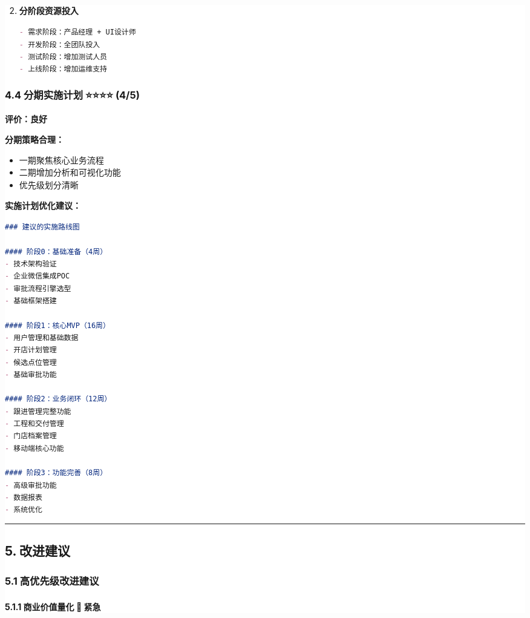 2. **分阶段资源投入**
   ```markdown
   - 需求阶段：产品经理 + UI设计师
   - 开发阶段：全团队投入
   - 测试阶段：增加测试人员
   - 上线阶段：增加运维支持
   ```

### 4.4 分期实施计划 ⭐⭐⭐⭐ (4/5)

**评价：良好**

**分期策略合理：**
- 一期聚焦核心业务流程
- 二期增加分析和可视化功能
- 优先级划分清晰

**实施计划优化建议：**

```markdown
### 建议的实施路线图

#### 阶段0：基础准备（4周）
- 技术架构验证
- 企业微信集成POC
- 审批流程引擎选型
- 基础框架搭建

#### 阶段1：核心MVP（16周）
- 用户管理和基础数据
- 开店计划管理
- 候选点位管理
- 基础审批功能

#### 阶段2：业务闭环（12周）
- 跟进管理完整功能
- 工程和交付管理
- 门店档案管理
- 移动端核心功能

#### 阶段3：功能完善（8周）
- 高级审批功能
- 数据报表
- 系统优化
```

---

## 5. 改进建议

### 5.1 高优先级改进建议

#### 5.1.1 商业价值量化 🔴 **紧急**

